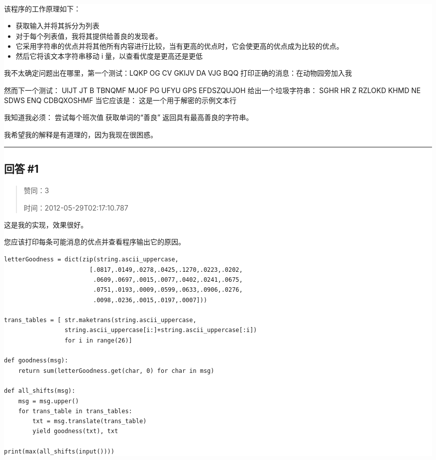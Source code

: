 该程序的工作原理如下：

*   获取输入并将其拆分为列表
*   对于每个列表值，我将其提供给善良的发现者。
*   它采用字符串的优点并将其他所有内容进行比较，当有更高的优点时，它会使更高的优点成为比较的优点。
*   然后它将该文本字符串移动 i 量，以查看优度是更高还是更低

我不太确定问题出在哪里，第一个测试：LQKP OG CV GKIJV DA VJG BQQ
打印正确的消息：在动物园旁加入我

然而下一个测试： UIJT JT B TBNQMF MJOF PG UFYU GPS EFDSZQUJOH
给出一个垃圾字符串： SGHR HR Z RZLOKD KHMD NE SDWS ENQ CDBQXOSHMF
当它应该是： 这是一个用于解密的示例文本行

我知道我必须：
尝试每个班次值
获取单词的“善良”
返回具有最高善良的字符串。

我希望我的解释是有道理的，因为我现在很困惑。

* * *

## 回答 #1

> 赞同：3
> 
> 时间：2012-05-29T02:17:10.787

这是我的实现，效果很好。

您应该打印每条可能消息的优点并查看程序输出它的原因。

```
letterGoodness = dict(zip(string.ascii_uppercase,
                        [.0817,.0149,.0278,.0425,.1270,.0223,.0202,
                         .0609,.0697,.0015,.0077,.0402,.0241,.0675,
                         .0751,.0193,.0009,.0599,.0633,.0906,.0276,
                         .0098,.0236,.0015,.0197,.0007]))

trans_tables = [ str.maketrans(string.ascii_uppercase,
                 string.ascii_uppercase[i:]+string.ascii_uppercase[:i])
                 for i in range(26)]

def goodness(msg):
    return sum(letterGoodness.get(char, 0) for char in msg)

def all_shifts(msg):
    msg = msg.upper()
    for trans_table in trans_tables:
        txt = msg.translate(trans_table)
        yield goodness(txt), txt

print(max(all_shifts(input()))) 
```
